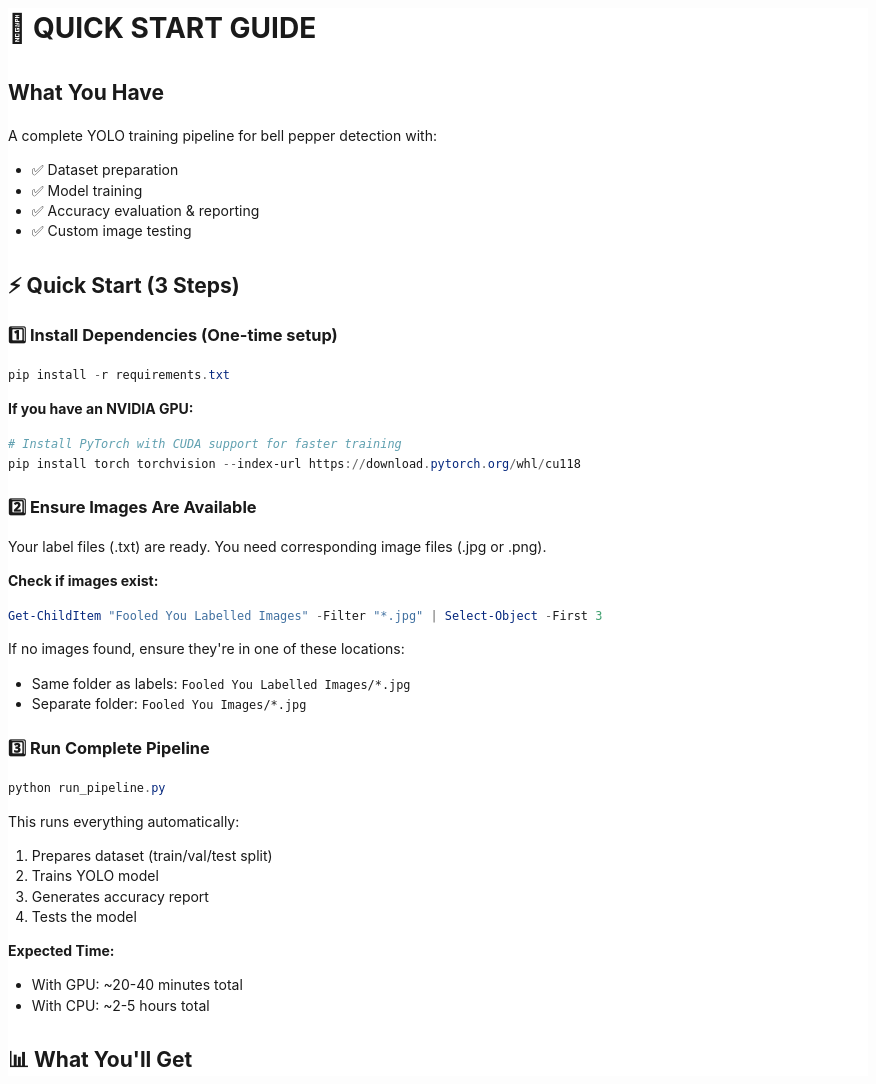 # 🚀 QUICK START GUIDE

## What You Have

A complete YOLO training pipeline for bell pepper detection with:
- ✅ Dataset preparation
- ✅ Model training  
- ✅ Accuracy evaluation & reporting
- ✅ Custom image testing

## ⚡ Quick Start (3 Steps)

### 1️⃣ Install Dependencies (One-time setup)

```powershell
pip install -r requirements.txt
```

**If you have an NVIDIA GPU:**
```powershell
# Install PyTorch with CUDA support for faster training
pip install torch torchvision --index-url https://download.pytorch.org/whl/cu118
```

### 2️⃣ Ensure Images Are Available

Your label files (.txt) are ready. You need corresponding image files (.jpg or .png).

**Check if images exist:**
```powershell
Get-ChildItem "Fooled You Labelled Images" -Filter "*.jpg" | Select-Object -First 3
```

If no images found, ensure they're in one of these locations:
- Same folder as labels: `Fooled You Labelled Images/*.jpg`
- Separate folder: `Fooled You Images/*.jpg`

### 3️⃣ Run Complete Pipeline

```powershell
python run_pipeline.py
```

This runs everything automatically:
1. Prepares dataset (train/val/test split)
2. Trains YOLO model
3. Generates accuracy report
4. Tests the model

**Expected Time:**
- With GPU: ~20-40 minutes total
- With CPU: ~2-5 hours total

## 📊 What You'll Get
